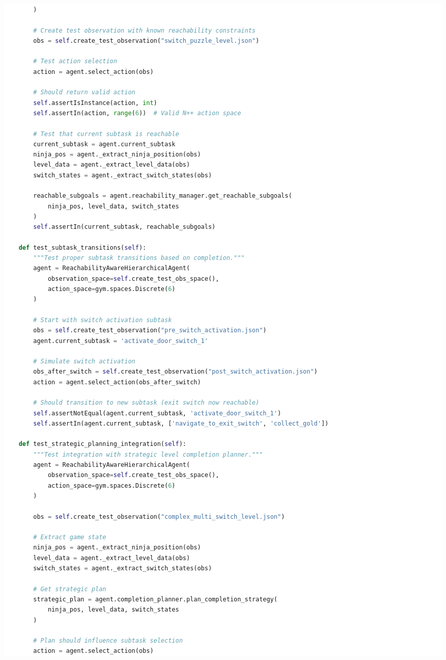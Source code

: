 ```python
        )
        
        # Create test observation with known reachability constraints
        obs = self.create_test_observation("switch_puzzle_level.json")
        
        # Test action selection
        action = agent.select_action(obs)
        
        # Should return valid action
        self.assertIsInstance(action, int)
        self.assertIn(action, range(6))  # Valid N++ action space
        
        # Test that current subtask is reachable
        current_subtask = agent.current_subtask
        ninja_pos = agent._extract_ninja_position(obs)
        level_data = agent._extract_level_data(obs)
        switch_states = agent._extract_switch_states(obs)
        
        reachable_subgoals = agent.reachability_manager.get_reachable_subgoals(
            ninja_pos, level_data, switch_states
        )
        self.assertIn(current_subtask, reachable_subgoals)
        
    def test_subtask_transitions(self):
        """Test proper subtask transitions based on completion."""
        agent = ReachabilityAwareHierarchicalAgent(
            observation_space=self.create_test_obs_space(),
            action_space=gym.spaces.Discrete(6)
        )
        
        # Start with switch activation subtask
        obs = self.create_test_observation("pre_switch_activation.json")
        agent.current_subtask = 'activate_door_switch_1'
        
        # Simulate switch activation
        obs_after_switch = self.create_test_observation("post_switch_activation.json")
        action = agent.select_action(obs_after_switch)
        
        # Should transition to new subtask (exit switch now reachable)
        self.assertNotEqual(agent.current_subtask, 'activate_door_switch_1')
        self.assertIn(agent.current_subtask, ['navigate_to_exit_switch', 'collect_gold'])
        
    def test_strategic_planning_integration(self):
        """Test integration with strategic level completion planner."""
        agent = ReachabilityAwareHierarchicalAgent(
            observation_space=self.create_test_obs_space(),
            action_space=gym.spaces.Discrete(6)
        )
        
        obs = self.create_test_observation("complex_multi_switch_level.json")
        
        # Extract game state
        ninja_pos = agent._extract_ninja_position(obs)
        level_data = agent._extract_level_data(obs)
        switch_states = agent._extract_switch_states(obs)
        
        # Get strategic plan
        strategic_plan = agent.completion_planner.plan_completion_strategy(
            ninja_pos, level_data, switch_states
        )
        
        # Plan should influence subtask selection
        action = agent.select_action(obs)
```